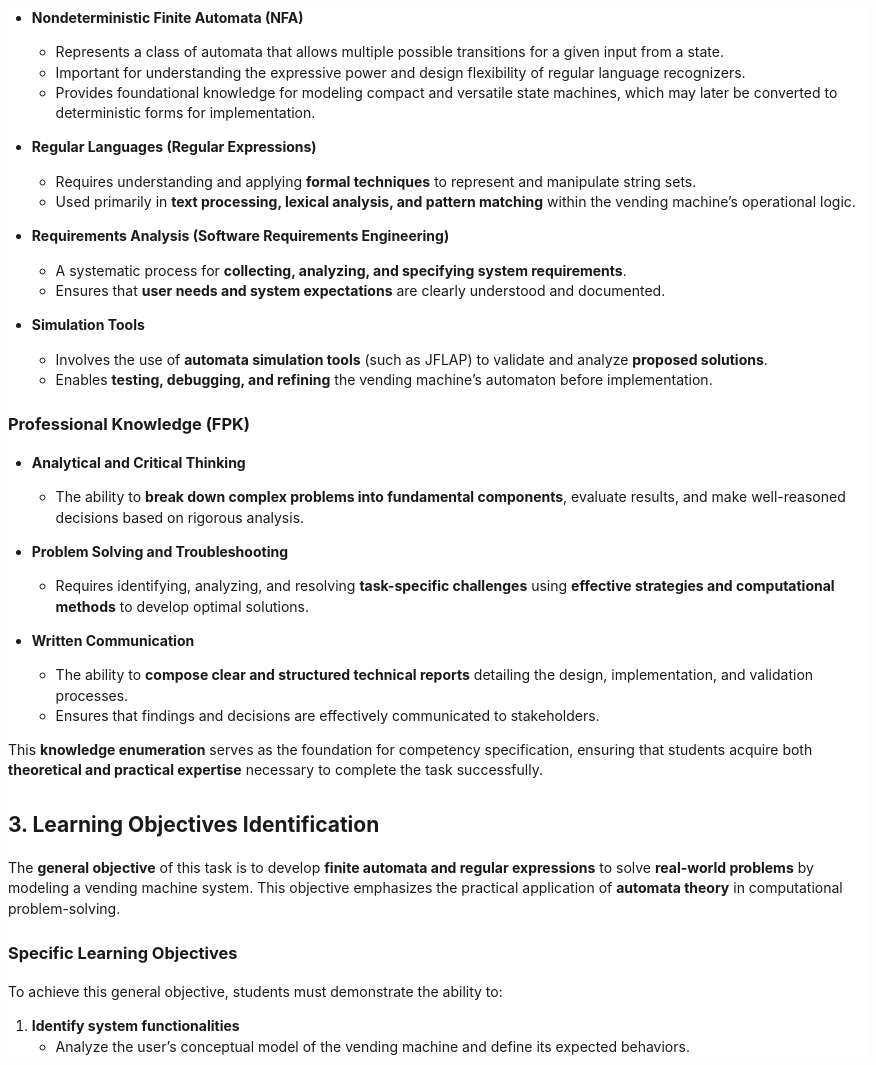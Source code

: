 - **Nondeterministic Finite Automata (NFA)**
  - Represents a class of automata that allows multiple possible transitions for a given input from a state.
  - Important for understanding the expressive power and design flexibility of regular language recognizers.
  - Provides foundational knowledge for modeling compact and versatile state machines, which may later be converted to deterministic forms for implementation.

- **Regular Languages (Regular Expressions)**  
  - Requires understanding and applying **formal techniques** to represent and manipulate string sets.  
  - Used primarily in **text processing, lexical analysis, and pattern matching** within the vending machine’s operational logic.  

- **Requirements Analysis (Software Requirements Engineering)**  
  - A systematic process for **collecting, analyzing, and specifying system requirements**.  
  - Ensures that **user needs and system expectations** are clearly understood and documented.  

- **Simulation Tools**  
  - Involves the use of **automata simulation tools** (such as JFLAP) to validate and analyze **proposed solutions**.  
  - Enables **testing, debugging, and refining** the vending machine’s automaton before implementation.  

### **Professional Knowledge (FPK)**  
- **Analytical and Critical Thinking**  
  - The ability to **break down complex problems into fundamental components**, evaluate results, and make well-reasoned decisions based on rigorous analysis.  

- **Problem Solving and Troubleshooting**  
  - Requires identifying, analyzing, and resolving **task-specific challenges** using **effective strategies and computational methods** to develop optimal solutions.  

- **Written Communication**  
  - The ability to **compose clear and structured technical reports** detailing the design, implementation, and validation processes.  
  - Ensures that findings and decisions are effectively communicated to stakeholders.  

This **knowledge enumeration** serves as the foundation for competency specification, ensuring that students acquire both **theoretical and practical expertise** necessary to complete the task successfully.


## 3. Learning Objectives Identification

The **general objective** of this task is to develop **finite automata and regular expressions** to solve **real-world problems** by modeling a vending machine system. This objective emphasizes the practical application of **automata theory** in computational problem-solving.

### **Specific Learning Objectives**
To achieve this general objective, students must demonstrate the ability to:

1. **Identify system functionalities**  
   - Analyze the user’s conceptual model of the vending machine and define its expected behaviors.
